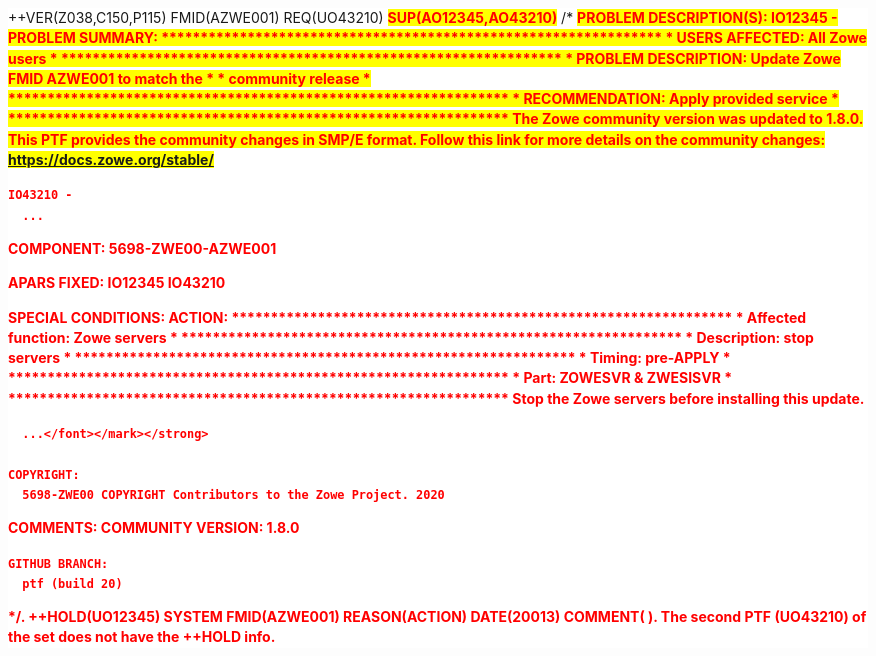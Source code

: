 ++VER(Z038,C150,P115) FMID(AZWE001)
  REQ(UO43210)
  <strong><mark><font color='red'>SUP(AO12345,AO43210)</font></mark></strong>
 /*
  <strong><mark><font color='red'>PROBLEM DESCRIPTION(S):
    IO12345 -
      PROBLEM SUMMARY:
      ****************************************************************
      * USERS AFFECTED: All Zowe users                               *
      ****************************************************************
      * PROBLEM DESCRIPTION: Update Zowe FMID AZWE001 to match the   *
      *                      community release                       *
      ****************************************************************
      * RECOMMENDATION: Apply provided service                       *
      ****************************************************************
      The Zowe community version was updated to 1.8.0.
      This PTF provides the community changes in SMP/E format.
      Follow this link for more details on the community changes:
      https://docs.zowe.org/stable/

    IO43210 -
      ...

  COMPONENT:
    5698-ZWE00-AZWE001

  APARS FIXED:
    IO12345
    IO43210

  SPECIAL CONDITIONS:
    ACTION:
      ****************************************************************
      * Affected function: Zowe servers                              *
      ****************************************************************
      * Description: stop servers                                    *
      ****************************************************************
      * Timing: pre-APPLY                                            *
      ****************************************************************
      * Part: ZOWESVR & ZWESISVR                                     *
      ****************************************************************
      Stop the Zowe servers before installing this update.
       
      ...</font></mark></strong>

    COPYRIGHT:
      5698-ZWE00 COPYRIGHT Contributors to the Zowe Project. 2020

  COMMENTS:
    COMMUNITY VERSION:
      1.8.0

    GITHUB BRANCH:
      ptf (build 20)
 */.
++HOLD(UO12345) SYSTEM FMID(AZWE001) REASON(ACTION) DATE(20013)
  COMMENT(
  <hold info>
  ).
</pre>
The second PTF (UO43210) of the set does not have the ++HOLD info.
